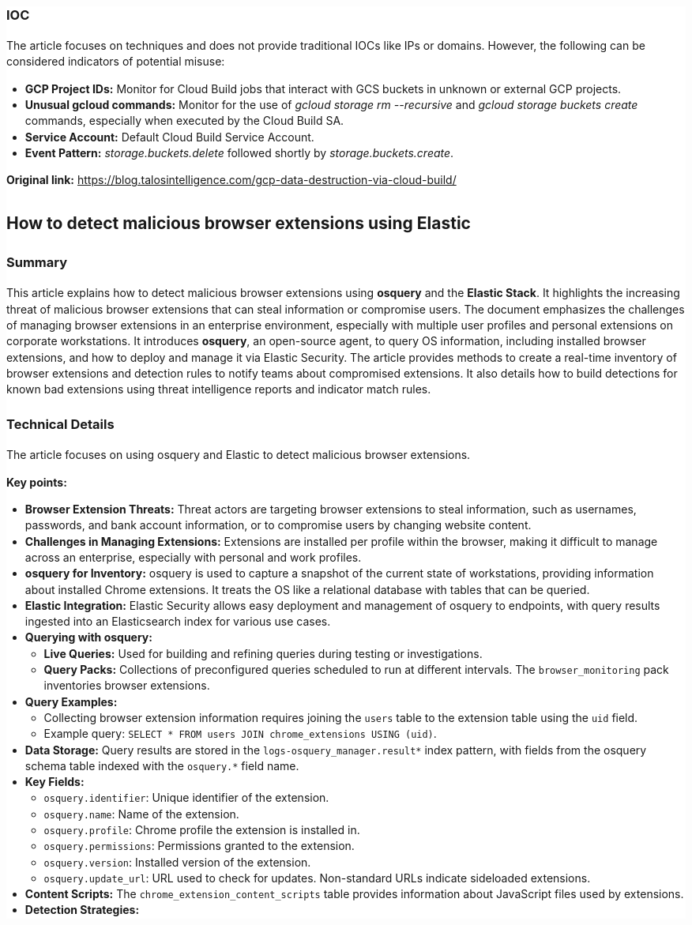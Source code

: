 ### IOC

The article focuses on techniques and does not provide traditional IOCs like IPs or domains. However, the following can be considered indicators of potential misuse:

*   **GCP Project IDs:** Monitor for Cloud Build jobs that interact with GCS buckets in unknown or external GCP projects.
*   **Unusual gcloud commands:** Monitor for the use of *gcloud storage rm --recursive* and *gcloud storage buckets create* commands, especially when executed by the Cloud Build SA.
*   **Service Account:** Default Cloud Build Service Account.
*   **Event Pattern:** *storage.buckets.delete* followed shortly by *storage.buckets.create*.

**Original link:** https://blog.talosintelligence.com/gcp-data-destruction-via-cloud-build/

## How to detect malicious browser extensions using Elastic
### Summary
This article explains how to detect malicious browser extensions using **osquery** and the **Elastic Stack**. It highlights the increasing threat of malicious browser extensions that can steal information or compromise users. The document emphasizes the challenges of managing browser extensions in an enterprise environment, especially with multiple user profiles and personal extensions on corporate workstations. It introduces **osquery**, an open-source agent, to query OS information, including installed browser extensions, and how to deploy and manage it via Elastic Security. The article provides methods to create a real-time inventory of browser extensions and detection rules to notify teams about compromised extensions. It also details how to build detections for known bad extensions using threat intelligence reports and indicator match rules.

### Technical Details
The article focuses on using osquery and Elastic to detect malicious browser extensions.

**Key points:**

*   **Browser Extension Threats:** Threat actors are targeting browser extensions to steal information, such as usernames, passwords, and bank account information, or to compromise users by changing website content.
*   **Challenges in Managing Extensions:** Extensions are installed per profile within the browser, making it difficult to manage across an enterprise, especially with personal and work profiles.
*   **osquery for Inventory:** osquery is used to capture a snapshot of the current state of workstations, providing information about installed Chrome extensions. It treats the OS like a relational database with tables that can be queried.
*   **Elastic Integration:** Elastic Security allows easy deployment and management of osquery to endpoints, with query results ingested into an Elasticsearch index for various use cases.
*   **Querying with osquery:**
    *   **Live Queries:** Used for building and refining queries during testing or investigations.
    *   **Query Packs:** Collections of preconfigured queries scheduled to run at different intervals. The `browser_monitoring` pack inventories browser extensions.
*   **Query Examples:**
    *   Collecting browser extension information requires joining the `users` table to the extension table using the `uid` field.
    *   Example query: `SELECT * FROM users JOIN chrome_extensions USING (uid)`.
*   **Data Storage:** Query results are stored in the `logs-osquery_manager.result*` index pattern, with fields from the osquery schema table indexed with the `osquery.*` field name.
*   **Key Fields:**
    *   `osquery.identifier`: Unique identifier of the extension.
    *   `osquery.name`: Name of the extension.
    *   `osquery.profile`: Chrome profile the extension is installed in.
    *   `osquery.permissions`: Permissions granted to the extension.
    *   `osquery.version`: Installed version of the extension.
    *   `osquery.update_url`: URL used to check for updates. Non-standard URLs indicate sideloaded extensions.
*   **Content Scripts:** The `chrome_extension_content_scripts` table provides information about JavaScript files used by extensions.
*   **Detection Strategies:**